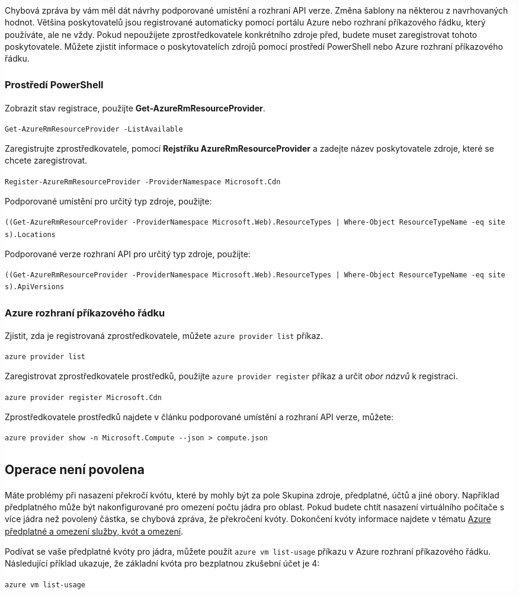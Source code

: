 Chybová zpráva by vám měl dát návrhy podporované umístění a rozhraní API verze. Změna šablony na některou z navrhovaných hodnot. Většina poskytovatelů jsou registrované automaticky pomocí portálu Azure nebo rozhraní příkazového řádku, který používáte, ale ne vždy. Pokud nepoužijete zprostředkovatele konkrétního zdroje před, budete muset zaregistrovat tohoto poskytovatele. Můžete zjistit informace o poskytovatelích zdrojů pomocí prostředí PowerShell nebo Azure rozhraní příkazového řádku.

### <a name="powershell"></a>Prostředí PowerShell

Zobrazit stav registrace, použijte **Get-AzureRmResourceProvider**.

    Get-AzureRmResourceProvider -ListAvailable

Zaregistrujte zprostředkovatele, pomocí **Rejstříku AzureRmResourceProvider** a zadejte název poskytovatele zdroje, které se chcete zaregistrovat.

    Register-AzureRmResourceProvider -ProviderNamespace Microsoft.Cdn

Podporované umístění pro určitý typ zdroje, použijte:

    ((Get-AzureRmResourceProvider -ProviderNamespace Microsoft.Web).ResourceTypes | Where-Object ResourceTypeName -eq sites).Locations

Podporované verze rozhraní API pro určitý typ zdroje, použijte:

    ((Get-AzureRmResourceProvider -ProviderNamespace Microsoft.Web).ResourceTypes | Where-Object ResourceTypeName -eq sites).ApiVersions

### <a name="azure-cli"></a>Azure rozhraní příkazového řádku

Zjistit, zda je registrovaná zprostředkovatele, můžete `azure provider list` příkaz.

    azure provider list

Zaregistrovat zprostředkovatele prostředků, použijte `azure provider register` příkaz a určit *obor názvů* k registraci.

    azure provider register Microsoft.Cdn

Zprostředkovatele prostředků najdete v článku podporované umístění a rozhraní API verze, můžete:

    azure provider show -n Microsoft.Compute --json > compute.json

## <a name="operation-not-allowed"></a>Operace není povolena

Máte problémy při nasazení překročí kvótu, které by mohly být za pole Skupina zdroje, předplatné, účtů a jiné obory. Například předplatného může být nakonfigurované pro omezení počtu jádra pro oblast. Pokud budete chtít nasazení virtuálního počítače s více jádra než povolený částka, se chybová zpráva, že překročení kvóty.
Dokončení kvóty informace najdete v tématu [Azure předplatné a omezení služby, kvót a omezení](azure-subscription-service-limits.md).

Podívat se vaše předplatné kvóty pro jádra, můžete použít `azure vm list-usage` příkazu v Azure rozhraní příkazového řádku. Následující příklad ukazuje, že základní kvóta pro bezplatnou zkušební účet je 4:

    azure vm list-usage
